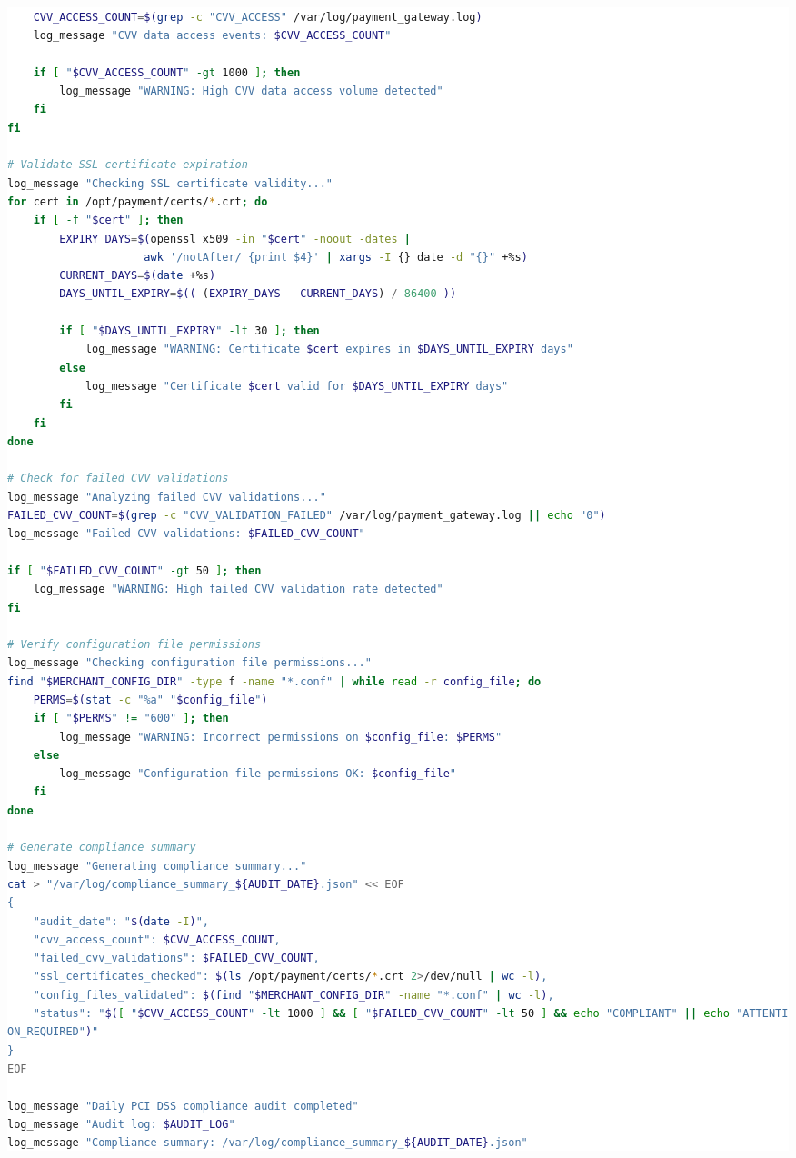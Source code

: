```bash
    CVV_ACCESS_COUNT=$(grep -c "CVV_ACCESS" /var/log/payment_gateway.log)
    log_message "CVV data access events: $CVV_ACCESS_COUNT"
    
    if [ "$CVV_ACCESS_COUNT" -gt 1000 ]; then
        log_message "WARNING: High CVV data access volume detected"
    fi
fi

# Validate SSL certificate expiration
log_message "Checking SSL certificate validity..."
for cert in /opt/payment/certs/*.crt; do
    if [ -f "$cert" ]; then
        EXPIRY_DAYS=$(openssl x509 -in "$cert" -noout -dates | 
                     awk '/notAfter/ {print $4}' | xargs -I {} date -d "{}" +%s)
        CURRENT_DAYS=$(date +%s)
        DAYS_UNTIL_EXPIRY=$(( (EXPIRY_DAYS - CURRENT_DAYS) / 86400 ))
        
        if [ "$DAYS_UNTIL_EXPIRY" -lt 30 ]; then
            log_message "WARNING: Certificate $cert expires in $DAYS_UNTIL_EXPIRY days"
        else
            log_message "Certificate $cert valid for $DAYS_UNTIL_EXPIRY days"
        fi
    fi
done

# Check for failed CVV validations
log_message "Analyzing failed CVV validations..."
FAILED_CVV_COUNT=$(grep -c "CVV_VALIDATION_FAILED" /var/log/payment_gateway.log || echo "0")
log_message "Failed CVV validations: $FAILED_CVV_COUNT"

if [ "$FAILED_CVV_COUNT" -gt 50 ]; then
    log_message "WARNING: High failed CVV validation rate detected"
fi

# Verify configuration file permissions
log_message "Checking configuration file permissions..."
find "$MERCHANT_CONFIG_DIR" -type f -name "*.conf" | while read -r config_file; do
    PERMS=$(stat -c "%a" "$config_file")
    if [ "$PERMS" != "600" ]; then
        log_message "WARNING: Incorrect permissions on $config_file: $PERMS"
    else
        log_message "Configuration file permissions OK: $config_file"
    fi
done

# Generate compliance summary
log_message "Generating compliance summary..."
cat > "/var/log/compliance_summary_${AUDIT_DATE}.json" << EOF
{
    "audit_date": "$(date -I)",
    "cvv_access_count": $CVV_ACCESS_COUNT,
    "failed_cvv_validations": $FAILED_CVV_COUNT,
    "ssl_certificates_checked": $(ls /opt/payment/certs/*.crt 2>/dev/null | wc -l),
    "config_files_validated": $(find "$MERCHANT_CONFIG_DIR" -name "*.conf" | wc -l),
    "status": "$([ "$CVV_ACCESS_COUNT" -lt 1000 ] && [ "$FAILED_CVV_COUNT" -lt 50 ] && echo "COMPLIANT" || echo "ATTENTION_REQUIRED")"
}
EOF

log_message "Daily PCI DSS compliance audit completed"
log_message "Audit log: $AUDIT_LOG"
log_message "Compliance summary: /var/log/compliance_summary_${AUDIT_DATE}.json"
```